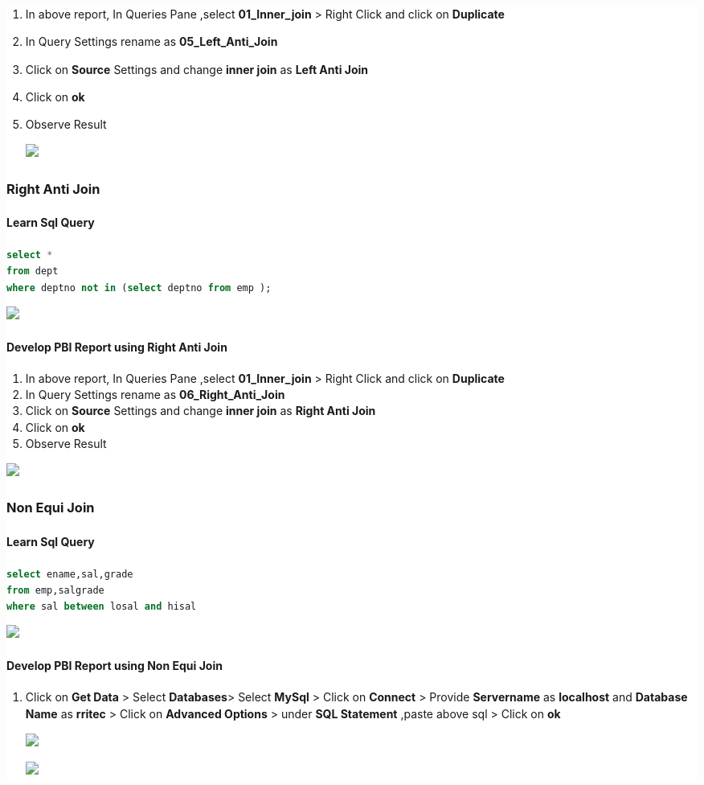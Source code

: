 1. In above report, In Queries Pane ,select **01_Inner_join** > Right Click and click on **Duplicate**
1. In Query Settings rename as **05_Left_Anti_Join**
1. Click on  **Source** Settings and change **inner join** as **Left Anti Join** 
1. Click on **ok** 
1. Observe Result

    ![](https://github.com/rritec/powerbi/blob/master/images/PBI_0039.png?raw=true)

### Right Anti Join

#### Learn Sql Query

``` sql
select * 
from dept 
where deptno not in (select deptno from emp );
```

![](https://github.com/rritec/powerbi/blob/master/images/PBI_0040.png?raw=true)

#### Develop PBI Report using Right Anti Join

1. In above report, In Queries Pane ,select **01_Inner_join** > Right Click and click on **Duplicate**
1. In Query Settings rename as **06_Right_Anti_Join**
1. Click on  **Source** Settings and change **inner join** as **Right Anti Join** 
1. Click on **ok** 
1. Observe Result

![](https://github.com/rritec/powerbi/blob/master/images/PBI_0041.png?raw=true)

### Non Equi Join

#### Learn Sql Query
``` sql
select ename,sal,grade 
from emp,salgrade 
where sal between losal and hisal
```

![](https://github.com/rritec/powerbi/blob/master/images/PBI_0042.png?raw=true)

#### Develop PBI Report using Non Equi Join
1. Click on **Get Data** > Select **Databases**> Select **MySql** > Click on **Connect** > Provide **Servername** as **localhost** and **Database Name** as **rritec** > Click on **Advanced Options** > under **SQL Statement** ,paste above sql > Click on **ok**

    ![](https://github.com/rritec/powerbi/blob/master/images/PBI_0043.png?raw=true)
	
    ![](https://github.com/rritec/powerbi/blob/master/images/PBI_0044.png?raw=true)
	